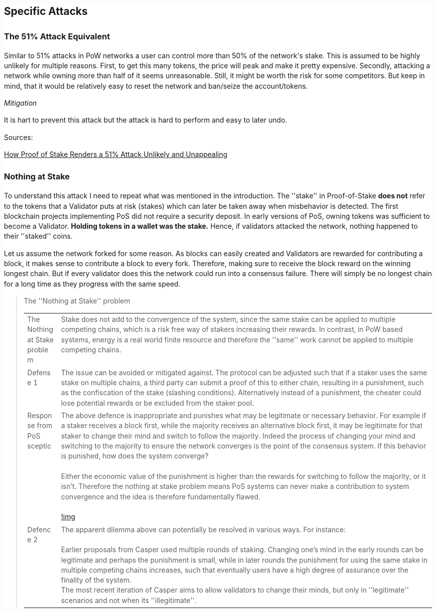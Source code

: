 
## Specific Attacks

### The 51% Attack Equivalent
Similar to 51% attacks in PoW networks a user can control more than 50% of the network's stake. This is assumed to be highly unlikely for multiple reasons. First, to get this many tokens, the price will peak and make it pretty expensive. Secondly, attacking a network while owning more than half of it seems unreasonable. Still, it might be worth the risk for some competitors. But keep in mind, that it would be relatively easy to reset the network and ban/seize the account/tokens.


*Mitigation*

It is hart to prevent this attack but the attack is hard to perform and easy to later undo.

Sources:

[How Proof of Stake Renders a 51% Attack Unlikely and Unappealing](https://blog.qtum.org/how-proof-of-stake-renders-a-51-attack-unlikely-and-unappealing-ddebdc91a569)


### Nothing at Stake

To understand this attack I need to repeat what was mentioned in the introduction. The ''stake'' in Proof-of-Stake **does not** refer to the tokens that a Validator puts at risk (stakes) which can later be taken away when misbehavior is detected. The first blockchain projects implementing PoS did not require a security deposit. In early versions of PoS, owning tokens was sufficient to become a Validator. **Holding tokens in a wallet was the stake.** Hence, if validators attacked the network, nothing happened to their ''staked'' coins.

Let us assume the network forked for some reason. As blocks can easily created and Validators are rewarded for contributing a block, it makes sense to contribute a block to every fork. Therefore, making sure to receive the block reward on the winning longest chain. But if every validator does this the network could run into a consensus failure. There will simply be no longest chain for a long time as they progress with the same speed. 


> The ''Nothing at Stake'' problem
>
> |  |  |
> | ------- | ------- |
> | The Nothing at Stake problem  | Stake does not add to the convergence of the system, since the same stake can be applied to multiple competing chains, which is a risk free way of stakers increasing their rewards. In contrast, in PoW based systems, energy is a real world finite resource and therefore the ''same'' work cannot be applied to multiple competing chains. |
> | Defense 1 | The issue can be avoided or mitigated against. The protocol can be adjusted such that if a staker uses the same stake on multiple chains, a third party can submit a proof of this to either chain, resulting in a punishment, such as the confiscation of the stake (slashing conditions). Alternatively instead of a punishment, the cheater could lose potential rewards or be excluded from the staker pool. |
> | Response from PoS sceptic | The above defence is inappropriate and punishes what may be legitimate or necessary behavior. For example if a staker receives a block first, while the majority receives an alternative block first, it may be legitimate for that staker to change their mind and switch to follow the majority. Indeed the process of changing your mind and switching to the majority to ensure the network converges is the point of the consensus system. If this behavior is punished, how does the system converge?<br><br>Either the economic value of the punishment is higher than the rewards for switching to follow the majority, or it isn’t. Therefore the nothing at stake problem means PoS systems can never make a contribution to system convergence and the idea is therefore fundamentally flawed. <br><br> [!img](PoSsceptic.png) |
> |Defence 2 | The apparent dilemma above can potentially be  resolved in various ways. For instance:<br><br>Earlier proposals from Casper used multiple rounds of staking. Changing one’s mind in the early rounds can be legitimate and perhaps the punishment is small, while in later rounds the punishment for using the same stake in multiple competing chains increases, such that eventually users have a high degree of assurance over the finality of the system.<br>The most recent iteration of Casper aims to allow validators to change their minds, but only in ''legitimate'' scenarios and not when its ''illegitimate''. |
